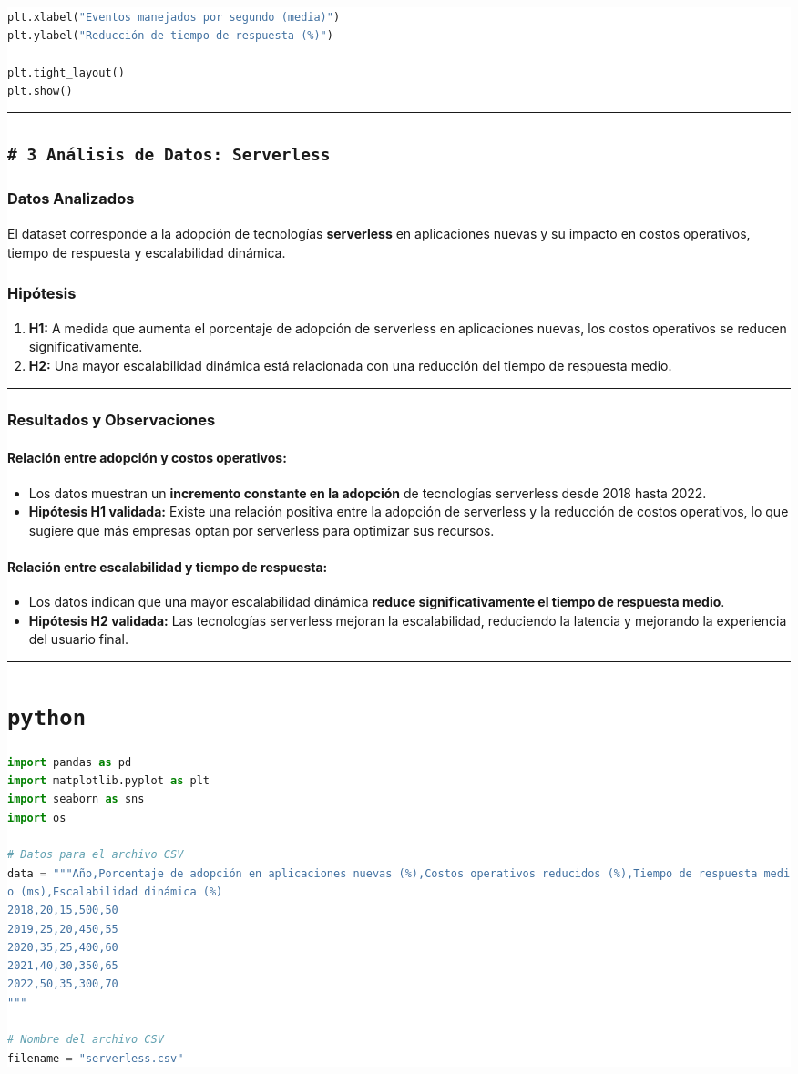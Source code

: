 ```python
plt.xlabel("Eventos manejados por segundo (media)")
plt.ylabel("Reducción de tiempo de respuesta (%)")

plt.tight_layout()
plt.show()
```


---

## `# 3 Análisis de Datos: Serverless`

### Datos Analizados
El dataset corresponde a la adopción de tecnologías **serverless** en aplicaciones nuevas y su impacto en costos operativos, tiempo de respuesta y escalabilidad dinámica.

### Hipótesis
1. **H1:** A medida que aumenta el porcentaje de adopción de serverless en aplicaciones nuevas, los costos operativos se reducen significativamente.  
2. **H2:** Una mayor escalabilidad dinámica está relacionada con una reducción del tiempo de respuesta medio.

---

### Resultados y Observaciones

#### Relación entre adopción y costos operativos:
- Los datos muestran un **incremento constante en la adopción** de tecnologías serverless desde 2018 hasta 2022.  
- **Hipótesis H1 validada:** Existe una relación positiva entre la adopción de serverless y la reducción de costos operativos, lo que sugiere que más empresas optan por serverless para optimizar sus recursos.

#### Relación entre escalabilidad y tiempo de respuesta:
- Los datos indican que una mayor escalabilidad dinámica **reduce significativamente el tiempo de respuesta medio**.  
- **Hipótesis H2 validada:** Las tecnologías serverless mejoran la escalabilidad, reduciendo la latencia y mejorando la experiencia del usuario final.

---

# `python`

```python
import pandas as pd
import matplotlib.pyplot as plt
import seaborn as sns
import os

# Datos para el archivo CSV
data = """Año,Porcentaje de adopción en aplicaciones nuevas (%),Costos operativos reducidos (%),Tiempo de respuesta medio (ms),Escalabilidad dinámica (%)
2018,20,15,500,50
2019,25,20,450,55
2020,35,25,400,60
2021,40,30,350,65
2022,50,35,300,70
"""

# Nombre del archivo CSV
filename = "serverless.csv"

```